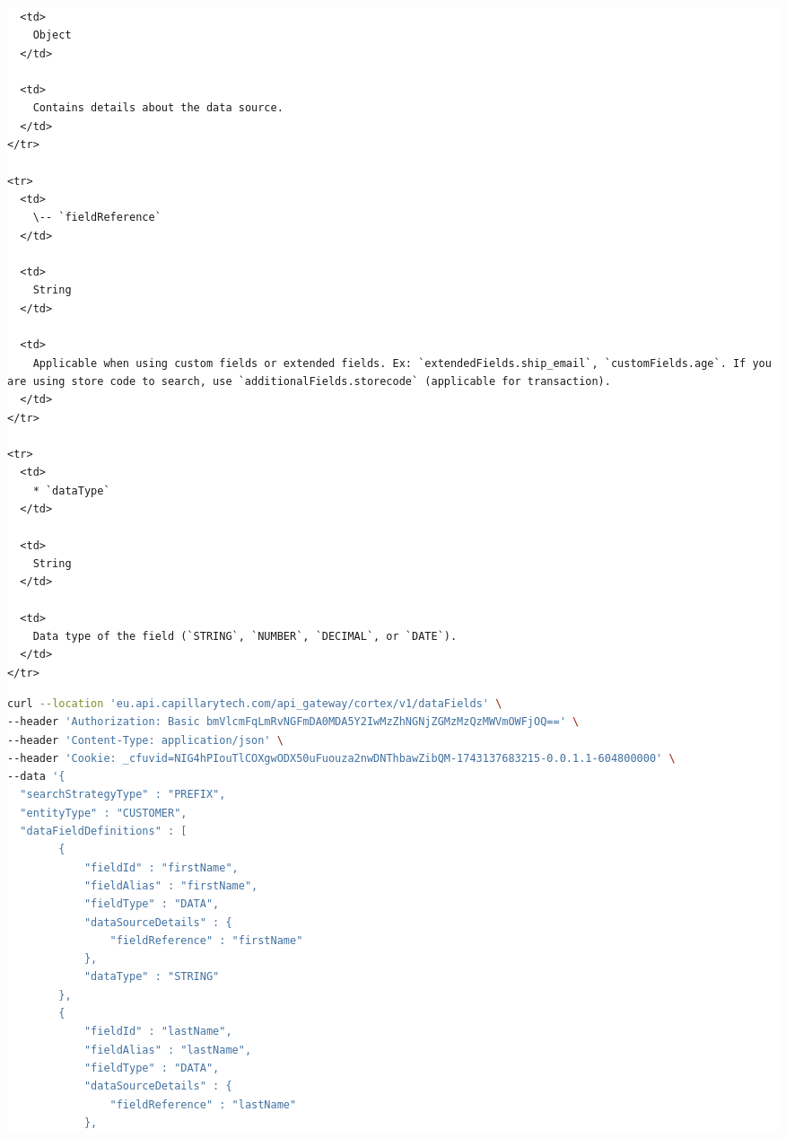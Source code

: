       <td>
        Object
      </td>

      <td>
        Contains details about the data source.
      </td>
    </tr>

    <tr>
      <td>
        \-- `fieldReference`
      </td>

      <td>
        String
      </td>

      <td>
        Applicable when using custom fields or extended fields. Ex: `extendedFields.ship_email`, `customFields.age`. If you are using store code to search, use `additionalFields.storecode` (applicable for transaction).
      </td>
    </tr>

    <tr>
      <td>
        * `dataType`
      </td>

      <td>
        String
      </td>

      <td>
        Data type of the field (`STRING`, `NUMBER`, `DECIMAL`, or `DATE`).
      </td>
    </tr>
  </tbody>
</Table>

```bash
curl --location 'eu.api.capillarytech.com/api_gateway/cortex/v1/dataFields' \
--header 'Authorization: Basic bmVlcmFqLmRvNGFmDA0MDA5Y2IwMzZhNGNjZGMzMzQzMWVmOWFjOQ==' \
--header 'Content-Type: application/json' \
--header 'Cookie: _cfuvid=NIG4hPIouTlCOXgwODX50uFuouza2nwDNThbawZibQM-1743137683215-0.0.1.1-604800000' \
--data '{
  "searchStrategyType" : "PREFIX",
  "entityType" : "CUSTOMER",
  "dataFieldDefinitions" : [
		{
			"fieldId" : "firstName",
			"fieldAlias" : "firstName",
			"fieldType" : "DATA",
			"dataSourceDetails" : {
				"fieldReference" : "firstName"
			},
			"dataType" : "STRING"
		},
		{
			"fieldId" : "lastName",
			"fieldAlias" : "lastName",
			"fieldType" : "DATA",
			"dataSourceDetails" : {
				"fieldReference" : "lastName"
			},
```